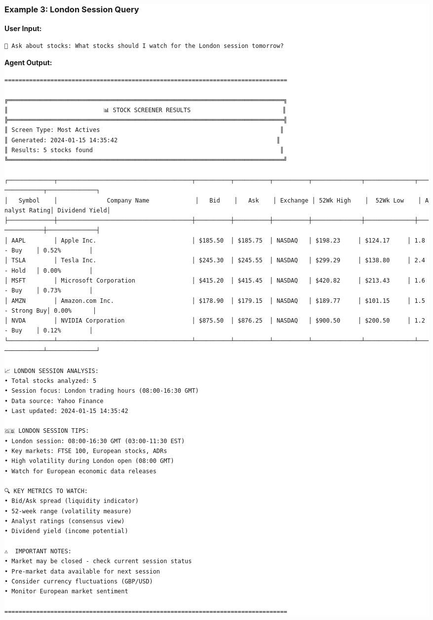 ### Example 3: London Session Query

**User Input:**
```
🤖 Ask about stocks: What stocks should I watch for the London session tomorrow?
```

**Agent Output:**
```
================================================================================

╔══════════════════════════════════════════════════════════════════════════════╗
║                           📊 STOCK SCREENER RESULTS                          ║
╠══════════════════════════════════════════════════════════════════════════════╣
║ Screen Type: Most Actives                                                   ║
║ Generated: 2024-01-15 14:35:42                                             ║
║ Results: 5 stocks found                                                     ║
╚══════════════════════════════════════════════════════════════════════════════╝

┌─────────────┬──────────────────────────────────────┬──────────┬──────────┬──────────┬──────────────┬──────────────┬──────────────┬──────────────┐
│   Symbol    │              Company Name             │   Bid    │   Ask    │ Exchange │ 52Wk High    │  52Wk Low    │ Analyst Rating│ Dividend Yield│
├─────────────┼──────────────────────────────────────┼──────────┼──────────┼──────────┼──────────────┼──────────────┼──────────────┼──────────────┤
│ AAPL        │ Apple Inc.                           │ $185.50  │ $185.75  │ NASDAQ   │ $198.23     │ $124.17     │ 1.8 - Buy    │ 0.52%        │
│ TSLA        │ Tesla Inc.                           │ $245.30  │ $245.55  │ NASDAQ   │ $299.29     │ $138.80     │ 2.4 - Hold   │ 0.00%        │
│ MSFT        │ Microsoft Corporation                │ $415.20  │ $415.45  │ NASDAQ   │ $420.82     │ $213.43     │ 1.6 - Buy    │ 0.73%        │
│ AMZN        │ Amazon.com Inc.                      │ $178.90  │ $179.15  │ NASDAQ   │ $189.77     │ $101.15     │ 1.5 - Strong Buy│ 0.00%      │
│ NVDA        │ NVIDIA Corporation                   │ $875.50  │ $876.25  │ NASDAQ   │ $900.50     │ $200.50     │ 1.2 - Buy    │ 0.12%        │
└─────────────┴──────────────────────────────────────┴──────────┴──────────┴──────────┴──────────────┴──────────────┴──────────────┴──────────────┘

📈 LONDON SESSION ANALYSIS:
• Total stocks analyzed: 5
• Session focus: London trading hours (08:00-16:30 GMT)
• Data source: Yahoo Finance
• Last updated: 2024-01-15 14:35:42

🇬🇧 LONDON SESSION TIPS:
• London session: 08:00-16:30 GMT (03:00-11:30 EST)
• Key markets: FTSE 100, European stocks, ADRs
• High volatility during London open (08:00 GMT)
• Watch for European economic data releases

🔍 KEY METRICS TO WATCH:
• Bid/Ask spread (liquidity indicator)
• 52-week range (volatility measure)
• Analyst ratings (consensus view)
• Dividend yield (income potential)

⚠️  IMPORTANT NOTES:
• Market may be closed - check current session status
• Pre-market data available for next session
• Consider currency fluctuations (GBP/USD)
• Monitor European market sentiment

================================================================================

```